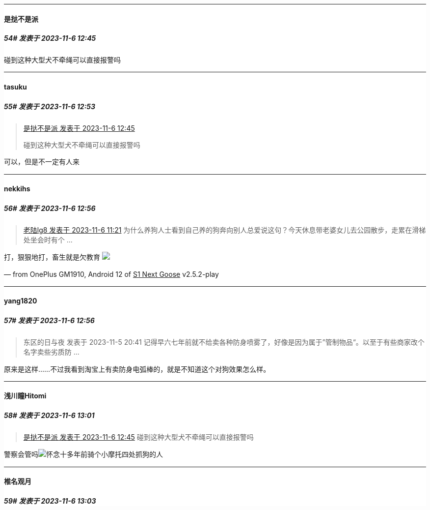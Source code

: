 *****

####  是挞不是派  
##### 54#       发表于 2023-11-6 12:45

碰到这种大型犬不牵绳可以直接报警吗

*****

####  tasuku  
##### 55#       发表于 2023-11-6 12:53

<blockquote><a href="httphttps://bbs.saraba1st.com/2b/forum.php?mod=redirect&amp;goto=findpost&amp;pid=62953633&amp;ptid=2159644" target="_blank">是挞不是派 发表于 2023-11-6 12:45</a>

碰到这种大型犬不牵绳可以直接报警吗</blockquote>
可以，但是不一定有人来

*****

####  nekkihs  
##### 56#       发表于 2023-11-6 12:56

<blockquote><a href="httphttps://bbs.saraba1st.com/2b/forum.php?mod=redirect&amp;goto=findpost&amp;pid=62952576&amp;ptid=2159644" target="_blank">老陆lg8 发表于 2023-11-6 11:21</a>
为什么养狗人士看到自己养的狗奔向别人总爱说这句？今天休息带老婆女儿去公园散步，走累在滑梯处坐会时有个 ...</blockquote>
打，狠狠地打，畜生就是欠教育
<img src="https://p.sda1.dev/13/e528f9f57cd1110b28038d545d3274be/1681771790116.jpg" referrerpolicy="no-referrer">

— from OnePlus GM1910, Android 12 of [S1 Next Goose](https://pan.baidu.com/s/1mi43uRm) v2.5.2-play

*****

####  yang1820  
##### 57#       发表于 2023-11-6 12:56

<blockquote>东区的日与夜 发表于 2023-11-5 20:41
记得早六七年前就不给卖各种防身喷雾了，好像是因为属于”管制物品“。以至于有些商家改个名字卖些劣质防 ...</blockquote>
原来是这样……不过我看到淘宝上有卖防身电弧棒的，就是不知道这个对狗效果怎么样。

*****

####  浅川瞳Hitomi  
##### 58#       发表于 2023-11-6 13:01

<blockquote><a href="httphttps://bbs.saraba1st.com/2b/forum.php?mod=redirect&amp;goto=findpost&amp;pid=62953633&amp;ptid=2159644" target="_blank">是挞不是派 发表于 2023-11-6 12:45</a>
碰到这种大型犬不牵绳可以直接报警吗</blockquote>
警察会管吗<img src="https://static.saraba1st.com/image/smiley/face2017/002.png" referrerpolicy="no-referrer">怀念十多年前骑个小摩托四处抓狗的人

*****

####  椎名观月  
##### 59#       发表于 2023-11-6 13:03
